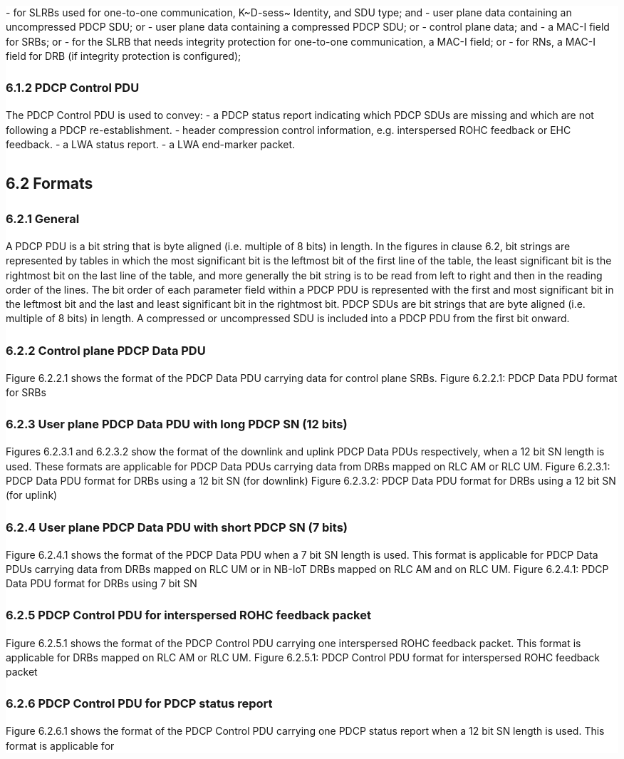 \- for SLRBs used for one-to-one communication, K~D-sess~ Identity, and SDU
type; and
\- user plane data containing an uncompressed PDCP SDU; or
\- user plane data containing a compressed PDCP SDU; or
\- control plane data; and
\- a MAC-I field for SRBs; or
\- for the SLRB that needs integrity protection for one-to-one communication,
a MAC-I field; or
\- for RNs, a MAC-I field for DRB (if integrity protection is configured);
### 6.1.2 PDCP Control PDU
The PDCP Control PDU is used to convey:
\- a PDCP status report indicating which PDCP SDUs are missing and which are
not following a PDCP re-establishment.
\- header compression control information, e.g. interspersed ROHC feedback or
EHC feedback.
\- a LWA status report.
\- a LWA end-marker packet.
## 6.2 Formats
### 6.2.1 General
A PDCP PDU is a bit string that is byte aligned (i.e. multiple of 8 bits) in
length. In the figures in clause 6.2, bit strings are represented by tables in
which the most significant bit is the leftmost bit of the first line of the
table, the least significant bit is the rightmost bit on the last line of the
table, and more generally the bit string is to be read from left to right and
then in the reading order of the lines. The bit order of each parameter field
within a PDCP PDU is represented with the first and most significant bit in
the leftmost bit and the last and least significant bit in the rightmost bit.
PDCP SDUs are bit strings that are byte aligned (i.e. multiple of 8 bits) in
length. A compressed or uncompressed SDU is included into a PDCP PDU from the
first bit onward.
### 6.2.2 Control plane PDCP Data PDU
Figure 6.2.2.1 shows the format of the PDCP Data PDU carrying data for control
plane SRBs.
Figure 6.2.2.1: PDCP Data PDU format for SRBs
### 6.2.3 User plane PDCP Data PDU with long PDCP SN (12 bits)
Figures 6.2.3.1 and 6.2.3.2 show the format of the downlink and uplink PDCP
Data PDUs respectively, when a 12 bit SN length is used. These formats are
applicable for PDCP Data PDUs carrying data from DRBs mapped on RLC AM or RLC
UM.
Figure 6.2.3.1: PDCP Data PDU format for DRBs using a 12 bit SN (for downlink)
Figure 6.2.3.2: PDCP Data PDU format for DRBs using a 12 bit SN (for uplink)
### 6.2.4 User plane PDCP Data PDU with short PDCP SN (7 bits)
Figure 6.2.4.1 shows the format of the PDCP Data PDU when a 7 bit SN length is
used. This format is applicable for PDCP Data PDUs carrying data from DRBs
mapped on RLC UM or in NB-IoT DRBs mapped on RLC AM and on RLC UM.
Figure 6.2.4.1: PDCP Data PDU format for DRBs using 7 bit SN
### 6.2.5 PDCP Control PDU for interspersed ROHC feedback packet
Figure 6.2.5.1 shows the format of the PDCP Control PDU carrying one
interspersed ROHC feedback packet. This format is applicable for DRBs mapped
on RLC AM or RLC UM.
Figure 6.2.5.1: PDCP Control PDU format for interspersed ROHC feedback packet
### 6.2.6 PDCP Control PDU for PDCP status report
Figure 6.2.6.1 shows the format of the PDCP Control PDU carrying one PDCP
status report when a 12 bit SN length is used. This format is applicable for